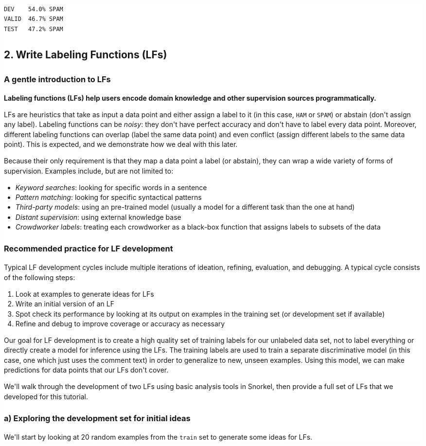     DEV    54.0% SPAM
    VALID  46.7% SPAM
    TEST   47.2% SPAM


## 2. Write Labeling Functions (LFs)

### A gentle introduction to LFs

**Labeling functions (LFs) help users encode domain knowledge and other supervision sources programmatically.**

LFs are heuristics that take as input a data point and either assign a label to it (in this case, `HAM` or `SPAM`) or abstain (don't assign any label). Labeling functions can be *noisy*: they don't have perfect accuracy and don't have to label every data point.
Moreover, different labeling functions can overlap (label the same data point) and even conflict (assign different labels to the same data point). This is expected, and we demonstrate how we deal with this later.

Because their only requirement is that they map a data point a label (or abstain), they can wrap a wide variety of forms of supervision. Examples include, but are not limited to:
* *Keyword searches*: looking for specific words in a sentence
* *Pattern matching*: looking for specific syntactical patterns
* *Third-party models*: using an pre-trained model (usually a model for a different task than the one at hand)
* *Distant supervision*: using external knowledge base
* *Crowdworker labels*: treating each crowdworker as a black-box function that assigns labels to subsets of the data

### Recommended practice for LF development

Typical LF development cycles include multiple iterations of ideation, refining, evaluation, and debugging.
A typical cycle consists of the following steps:

1. Look at examples to generate ideas for LFs
1. Write an initial version of an LF
1. Spot check its performance by looking at its output on examples in the training set (or development set if available)
1. Refine and debug to improve coverage or accuracy as necessary

Our goal for LF development is to create a high quality set of training labels for our unlabeled data set,
not to label everything or directly create a model for inference using the LFs.
The training labels are used to train a separate discriminative model (in this case, one which just uses the comment text) in order to generalize to new, unseen examples.
Using this model, we can make predictions for data points that our LFs don't cover.

We'll walk through the development of two LFs using basic analysis tools in Snorkel, then provide a full set of LFs that we developed for this tutorial.

### a) Exploring the development set for initial ideas

We'll start by looking at 20 random examples from the `train` set to generate some ideas for LFs.
